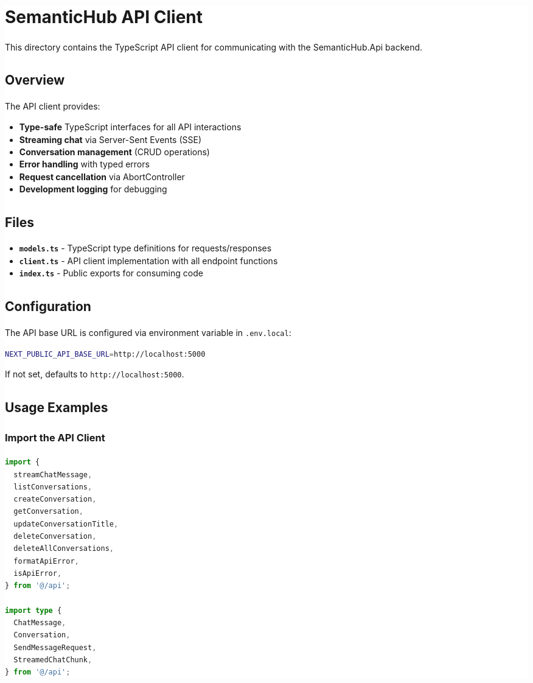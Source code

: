 # SemanticHub API Client

This directory contains the TypeScript API client for communicating with the SemanticHub.Api backend.

## Overview

The API client provides:
- **Type-safe** TypeScript interfaces for all API interactions
- **Streaming chat** via Server-Sent Events (SSE)
- **Conversation management** (CRUD operations)
- **Error handling** with typed errors
- **Request cancellation** via AbortController
- **Development logging** for debugging

## Files

- **`models.ts`** - TypeScript type definitions for requests/responses
- **`client.ts`** - API client implementation with all endpoint functions
- **`index.ts`** - Public exports for consuming code

## Configuration

The API base URL is configured via environment variable in `.env.local`:

```bash
NEXT_PUBLIC_API_BASE_URL=http://localhost:5000
```

If not set, defaults to `http://localhost:5000`.

## Usage Examples

### Import the API Client

```typescript
import {
  streamChatMessage,
  listConversations,
  createConversation,
  getConversation,
  updateConversationTitle,
  deleteConversation,
  deleteAllConversations,
  formatApiError,
  isApiError,
} from '@/api';

import type {
  ChatMessage,
  Conversation,
  SendMessageRequest,
  StreamedChatChunk,
} from '@/api';
```
